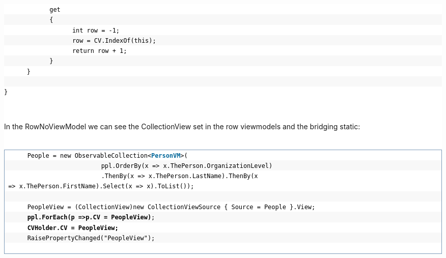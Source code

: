 <div style="background-color:#ffffff"><span><code>&nbsp;&nbsp;&nbsp;&nbsp;&nbsp;&nbsp;&nbsp;&nbsp;</code><span style="margin-left:32px!important"><code style="color:#000000">get</code></span></span></div>
<div style="background-color:#f8f8f8"><span><code>&nbsp;&nbsp;&nbsp;&nbsp;&nbsp;&nbsp;&nbsp;&nbsp;</code><span style="margin-left:32px!important"><code style="color:#000000">{</code></span></span></div>
<div style="background-color:#ffffff"><span><code>&nbsp;&nbsp;&nbsp;&nbsp;&nbsp;&nbsp;&nbsp;&nbsp;&nbsp;&nbsp;&nbsp;&nbsp;</code><span style="margin-left:48px!important"><code style="color:#000000">int row = -1;</code></span></span></div>
<div style="background-color:#f8f8f8"><span><code>&nbsp;&nbsp;&nbsp;&nbsp;&nbsp;&nbsp;&nbsp;&nbsp;&nbsp;&nbsp;&nbsp;&nbsp;</code><span style="margin-left:48px!important"><code style="color:#000000">row = CV.IndexOf(this);</code></span></span></div>
<div style="background-color:#ffffff"><span><code>&nbsp;&nbsp;&nbsp;&nbsp;&nbsp;&nbsp;&nbsp;&nbsp;&nbsp;&nbsp;&nbsp;&nbsp;</code><span style="margin-left:48px!important"><code style="color:#000000">return row &#43; 1;</code></span></span></div>
<div style="background-color:#f8f8f8"><span><code>&nbsp;&nbsp;&nbsp;&nbsp;&nbsp;&nbsp;&nbsp;&nbsp;</code><span style="margin-left:32px!important"><code style="color:#000000">}</code></span></span></div>
<div style="background-color:#ffffff"><span><code>&nbsp;&nbsp;&nbsp;&nbsp;</code><span style="margin-left:16px!important"><code style="color:#000000">}</code></span></span></div>
<div style="background-color:#f8f8f8"><span><code>&nbsp;&nbsp;&nbsp;&nbsp;</code><span style="margin-left:16px!important">&nbsp;</span></span></div>
<div style="background-color:#ffffff"><span style="margin-left:0px!important"><code style="color:#000000">}</code></span></div>
</div>
<p>&nbsp;</p>
<p>In the RowNoViewModel we can see the CollectionView set in the row viewmodels and the bridging static:<br>
<br>
</p>
<div class="reCodeBlock" style="border:1px solid #7f9db9; overflow-y:auto">
<div style="background-color:#ffffff"><span><code>&nbsp;&nbsp;&nbsp;&nbsp;</code><span style="margin-left:16px!important"><code style="color:#000000">People = new ObservableCollection&lt;</code><code style="color:#006699; font-weight:bold">PersonVM</code><code style="color:#000000">&gt;(</code></span></span></div>
<div style="background-color:#f8f8f8"><span><code>&nbsp;&nbsp;&nbsp;&nbsp;&nbsp;&nbsp;&nbsp;&nbsp;&nbsp;&nbsp;&nbsp;&nbsp;&nbsp;&nbsp;&nbsp;&nbsp;&nbsp;</code><span style="margin-left:68px!important"><code style="color:#000000">ppl.OrderBy(x =&gt; x.ThePerson.OrganizationLevel)</code></span></span></div>
<div style="background-color:#ffffff"><span><code>&nbsp;&nbsp;&nbsp;&nbsp;&nbsp;&nbsp;&nbsp;&nbsp;&nbsp;&nbsp;&nbsp;&nbsp;&nbsp;&nbsp;&nbsp;&nbsp;&nbsp;</code><span style="margin-left:68px!important"><code style="color:#000000">.ThenBy(x =&gt; x.ThePerson.LastName).ThenBy(x
 =&gt; x.ThePerson.FirstName).Select(x =&gt; x).ToList());</code></span></span></div>
<div style="background-color:#f8f8f8"><span style="margin-left:0px!important">&nbsp;</span></div>
<div style="background-color:#ffffff"><span><code>&nbsp;&nbsp;&nbsp;&nbsp;</code><span style="margin-left:16px!important"><code style="color:#000000">PeopleView = (CollectionView)new CollectionViewSource { Source = People }.View;</code></span></span></div>
<div style="background-color:#f8f8f8"><span><code>&nbsp;&nbsp;&nbsp;&nbsp;</code><span style="margin-left:16px!important"><code style="color:#000000"><strong>ppl.ForEach(p =&gt;p.CV = PeopleView)</strong>;</code></span></span></div>
<div style="background-color:#ffffff"><span><code>&nbsp;&nbsp;&nbsp;&nbsp;</code><span style="margin-left:16px!important"><code style="color:#000000"><strong>CVHolder.CV = PeopleView;</strong></code></span></span></div>
<div style="background-color:#f8f8f8"><span><code>&nbsp;&nbsp;&nbsp;&nbsp;</code><span style="margin-left:16px!important"><code style="color:#000000">RaisePropertyChanged(&quot;PeopleView&quot;);</code></span></span></div>
<div style="background-color:#ffffff"><span style="margin-left:0px!important">&nbsp;</span></div>
